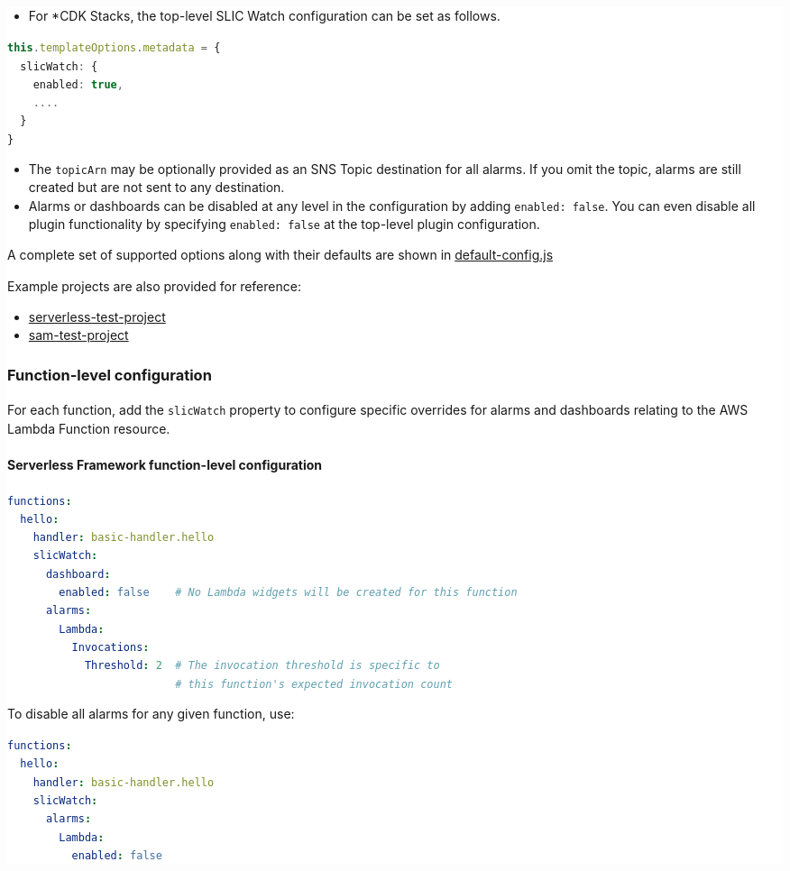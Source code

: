 
- For *CDK Stacks, the top-level SLIC Watch configuration can be set as follows.
```typescript
this.templateOptions.metadata = {
  slicWatch: {
    enabled: true,
    ....
  }
}
```

- The `topicArn` may be optionally provided as an SNS Topic destination for all alarms.  If you omit the topic, alarms are still created but are not sent to any destination.
- Alarms or dashboards can be disabled at any level in the configuration by adding `enabled: false`. You can even disable all plugin functionality by specifying `enabled: false` at the top-level plugin configuration.

A complete set of supported options along with their defaults are shown in [default-config.js](./core/default-config.js)

Example projects are also provided for reference: 
- [serverless-test-project](./serverless-test-project)
- [sam-test-project](./sam-test-project)

### Function-level configuration

For each function, add the `slicWatch` property to configure specific overrides for alarms and dashboards relating to the AWS Lambda Function resource. 

#### Serverless Framework function-level configuration
```yaml
functions:
  hello:
    handler: basic-handler.hello
    slicWatch:
      dashboard:
        enabled: false    # No Lambda widgets will be created for this function
      alarms:
        Lambda:
          Invocations:
            Threshold: 2  # The invocation threshold is specific to
                          # this function's expected invocation count
```

To disable all alarms for any given function, use:

```yaml
functions:
  hello:
    handler: basic-handler.hello
    slicWatch:
      alarms:
        Lambda:
          enabled: false
```
